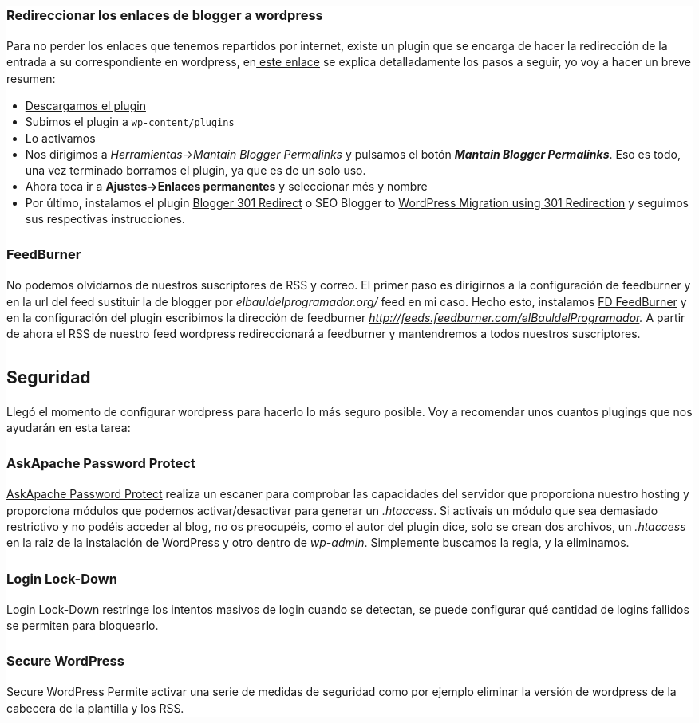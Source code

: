 ### Redireccionar los enlaces de blogger a wordpress

Para no perder los enlaces que tenemos repartidos por internet, existe un plugin que se encarga de hacer la redirección de la entrada a su correspondiente en wordpress, en<a href="http://justinsomnia.org/2006/10/maintain-permalinks-moving-from-blogger-to-wordpress/" target="_blank"> este enlace</a> se explica detalladamente los pasos a seguir, yo voy a hacer un breve resumen:

* <a href="http://justinsomnia.org/files/wp-maintain-blogger-permalinks-2.0.zip" target="_blank">Descargamos el plugin</a>
* Subimos el plugin a `wp-content/plugins`
* Lo activamos
* Nos dirigimos a *Herramientas→Mantain Blogger Permalinks* y pulsamos el botón ***Mantain Blogger Permalinks***. Eso es todo, una vez terminado borramos el plugin, ya que es de un solo uso.
* Ahora toca ir a __Ajustes→Enlaces permanentes__ y seleccionar més y nombre
* Por último, instalamos el plugin <a href="http://wordpress.org/extend/plugins/blogger-301-redirect/" target="_blank">Blogger 301 Redirect</a> o SEO Blogger to <a href="http://wordpress.org/extend/plugins/seo-blogger-to-wordpress-301-redirector/" target="_blank">WordPress Migration using 301 Redirection</a> y seguimos sus respectivas instrucciones.

### FeedBurner

No podemos olvidarnos de nuestros suscriptores de RSS y correo. El primer paso es dirigirnos a la configuración de feedburner y en la url del feed sustituir la de blogger por *elbauldelprogramador.org/* feed en mi caso. Hecho esto, instalamos <a href="http://flagrantdisregard.com/feedburner/" target="_blank">FD FeedBurner</a> y en la configuración del plugin escribimos la dirección de feedburner *http://feeds.feedburner.com/elBauldelProgramador.* A partir de ahora el RSS de nuestro feed wordpress redireccionará a feedburner y mantendremos a todos nuestros suscriptores.

## Seguridad

Llegó el momento de configurar wordpress para hacerlo lo más seguro posible. Voy a recomendar unos cuantos plugings que nos ayudarán en esta tarea:

### AskApache Password Protect

[AskApache Password Protect][6] realiza un escaner para comprobar las capacidades del servidor que proporciona nuestro hosting y proporciona módulos que podemos activar/desactivar para generar un *.htaccess*. Si activais un módulo que sea demasiado restrictivo y no podéis acceder al blog, no os preocupéis, como el autor del plugin dice, solo se crean dos archivos, un *.htaccess* en la raiz de la instalación de WordPress y otro dentro de *wp-admin*. Simplemente buscamos la regla, y la eliminamos.

### Login Lock-Down

<a href="http://wordpress.org/extend/plugins/login-lockdown/" target="_blank">Login Lock-Down</a> restringe los intentos masivos de login cuando se detectan, se puede configurar qué cantidad de logins fallidos se permiten para bloquearlo.

### Secure WordPress

<a href="http://wordpress.org/extend/plugins/secure-wordpress/" target="_blank">Secure WordPress</a> Permite activar una serie de medidas de seguridad como por ejemplo eliminar la versión de wordpress de la cabecera de la plantilla y los RSS.


 [6]: http://wordpress.org/extend/plugins/askapache-password-protect/